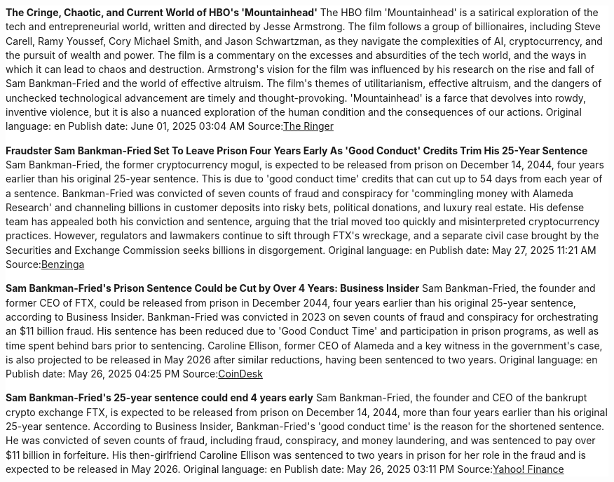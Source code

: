 **The Cringe, Chaotic, and Current World of HBO's 'Mountainhead'**
The HBO film 'Mountainhead' is a satirical exploration of the tech and entrepreneurial world, written and directed by Jesse Armstrong. The film follows a group of billionaires, including Steve Carell, Ramy Youssef, Cory Michael Smith, and Jason Schwartzman, as they navigate the complexities of AI, cryptocurrency, and the pursuit of wealth and power. The film is a commentary on the excesses and absurdities of the tech world, and the ways in which it can lead to chaos and destruction. Armstrong's vision for the film was influenced by his research on the rise and fall of Sam Bankman-Fried and the world of effective altruism. The film's themes of utilitarianism, effective altruism, and the dangers of unchecked technological advancement are timely and thought-provoking. 'Mountainhead' is a farce that devolves into rowdy, inventive violence, but it is also a nuanced exploration of the human condition and the consequences of our actions.
Original language: en
Publish date: June 01, 2025 03:04 AM
Source:[The Ringer](http://theringer.com/2025/05/31/movies/mountainhead-movie-review-hbo-jesse-armstrong)

**Fraudster Sam Bankman-Fried Set To Leave Prison Four Years Early As 'Good Conduct' Credits Trim His 25-Year Sentence**
Sam Bankman-Fried, the former cryptocurrency mogul, is expected to be released from prison on December 14, 2044, four years earlier than his original 25-year sentence. This is due to 'good conduct time' credits that can cut up to 54 days from each year of a sentence. Bankman-Fried was convicted of seven counts of fraud and conspiracy for 'commingling money with Alameda Research' and channeling billions in customer deposits into risky bets, political donations, and luxury real estate. His defense team has appealed both his conviction and sentence, arguing that the trial moved too quickly and misinterpreted cryptocurrency practices. However, regulators and lawmakers continue to sift through FTX's wreckage, and a separate civil case brought by the Securities and Exchange Commission seeks billions in disgorgement.
Original language: en
Publish date: May 27, 2025 11:21 AM
Source:[Benzinga](https://www.benzinga.com/markets/cryptocurrency/25/05/45614311/fraudster-sam-bankman-fried-set-to-leave-prison-four-years-early-as-good-conduct-credits-trim-his-25-year-sentence)

**Sam Bankman-Fried's Prison Sentence Could be Cut by Over 4 Years: Business Insider**
Sam Bankman-Fried, the founder and former CEO of FTX, could be released from prison in December 2044, four years earlier than his original 25-year sentence, according to Business Insider. Bankman-Fried was convicted in 2023 on seven counts of fraud and conspiracy for orchestrating an $11 billion fraud. His sentence has been reduced due to 'Good Conduct Time' and participation in prison programs, as well as time spent behind bars prior to sentencing. Caroline Ellison, former CEO of Alameda and a key witness in the government's case, is also projected to be released in May 2026 after similar reductions, having been sentenced to two years.
Original language: en
Publish date: May 26, 2025 04:25 PM
Source:[CoinDesk](https://www.coindesk.com/policy/2025/05/26/sam-bankman-frieds-prison-sentence-could-be-cut-by-over-4-years-business-insider)

**Sam Bankman-Fried's 25-year sentence could end 4 years early**
Sam Bankman-Fried, the founder and CEO of the bankrupt crypto exchange FTX, is expected to be released from prison on December 14, 2044, more than four years earlier than his original 25-year sentence. According to Business Insider, Bankman-Fried's 'good conduct time' is the reason for the shortened sentence. He was convicted of seven counts of fraud, including fraud, conspiracy, and money laundering, and was sentenced to pay over $11 billion in forfeiture. His then-girlfriend Caroline Ellison was sentenced to two years in prison for her role in the fraud and is expected to be released in May 2026.
Original language: en
Publish date: May 26, 2025 03:11 PM
Source:[Yahoo! Finance](https://finance.yahoo.com/news/sam-bankman-frieds-25-sentence-151137796.html?guccounter=1&guce_referrer=aHR0cHM6Ly9maW5hbmNlLnlhaG9vLmNvbS9yc3Mv&guce_referrer_sig=AQAAAJB9alWkkq3WhxOj4mKPAPfB37h-YFSsX6Yo-BEJmyhaA0ld5lsNKlgJtilvXjk8e7yPB6NGu8sCyoWb2nu5qrCh6guCEv1qSJ1qs8BNARmd0FSBJIkSyjYtwzRk8VcS_Vpj_cOKSO_uJDqUULn-VEOKmSu4i9IxZu5Ym5eeMjR4)
